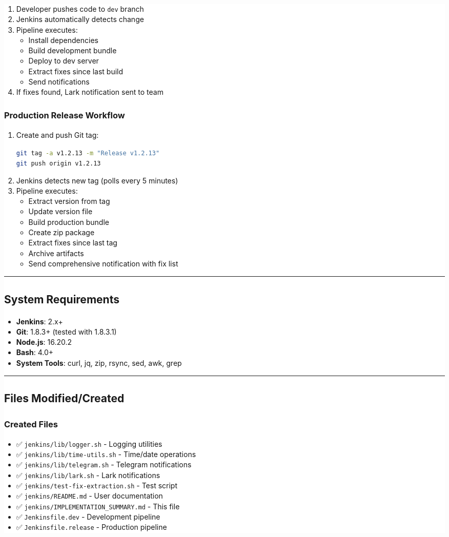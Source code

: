 1. Developer pushes code to `dev` branch
2. Jenkins automatically detects change
3. Pipeline executes:
   - Install dependencies
   - Build development bundle
   - Deploy to dev server
   - Extract fixes since last build
   - Send notifications
4. If fixes found, Lark notification sent to team

### Production Release Workflow

1. Create and push Git tag:
   ```bash
   git tag -a v1.2.13 -m "Release v1.2.13"
   git push origin v1.2.13
   ```
2. Jenkins detects new tag (polls every 5 minutes)
3. Pipeline executes:
   - Extract version from tag
   - Update version file
   - Build production bundle
   - Create zip package
   - Extract fixes since last tag
   - Archive artifacts
   - Send comprehensive notification with fix list

---

## System Requirements

- **Jenkins**: 2.x+
- **Git**: 1.8.3+ (tested with 1.8.3.1)
- **Node.js**: 16.20.2
- **Bash**: 4.0+
- **System Tools**: curl, jq, zip, rsync, sed, awk, grep

---

## Files Modified/Created

### Created Files

- ✅ `jenkins/lib/logger.sh` - Logging utilities
- ✅ `jenkins/lib/time-utils.sh` - Time/date operations
- ✅ `jenkins/lib/telegram.sh` - Telegram notifications
- ✅ `jenkins/lib/lark.sh` - Lark notifications
- ✅ `jenkins/test-fix-extraction.sh` - Test script
- ✅ `jenkins/README.md` - User documentation
- ✅ `jenkins/IMPLEMENTATION_SUMMARY.md` - This file
- ✅ `Jenkinsfile.dev` - Development pipeline
- ✅ `Jenkinsfile.release` - Production pipeline
